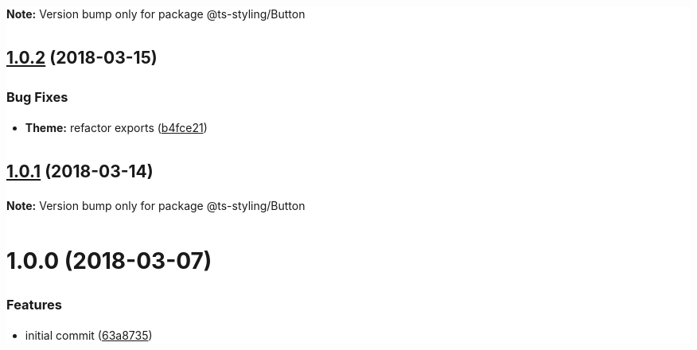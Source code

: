 **Note:** Version bump only for package @ts-styling/Button

<a name="1.0.2"></a>

## [1.0.2](https://git.kkvesper.net/frontend/ts-styling/compare/@ts-styling/Button@1.0.1...@ts-styling/Button@1.0.2) (2018-03-15)

### Bug Fixes

- **Theme:** refactor exports ([b4fce21](https://git.kkvesper.net/frontend/ts-styling/commits/b4fce21))

<a name="1.0.1"></a>

## [1.0.1](https://git.kkvesper.net/frontend/ts-styling/compare/@ts-styling/Button@1.0.0...@ts-styling/Button@1.0.1) (2018-03-14)

**Note:** Version bump only for package @ts-styling/Button

<a name="1.0.0"></a>

# 1.0.0 (2018-03-07)

### Features

- initial commit ([63a8735](https://git.kkvesper.net/frontend/ts-styling/commits/63a8735))
